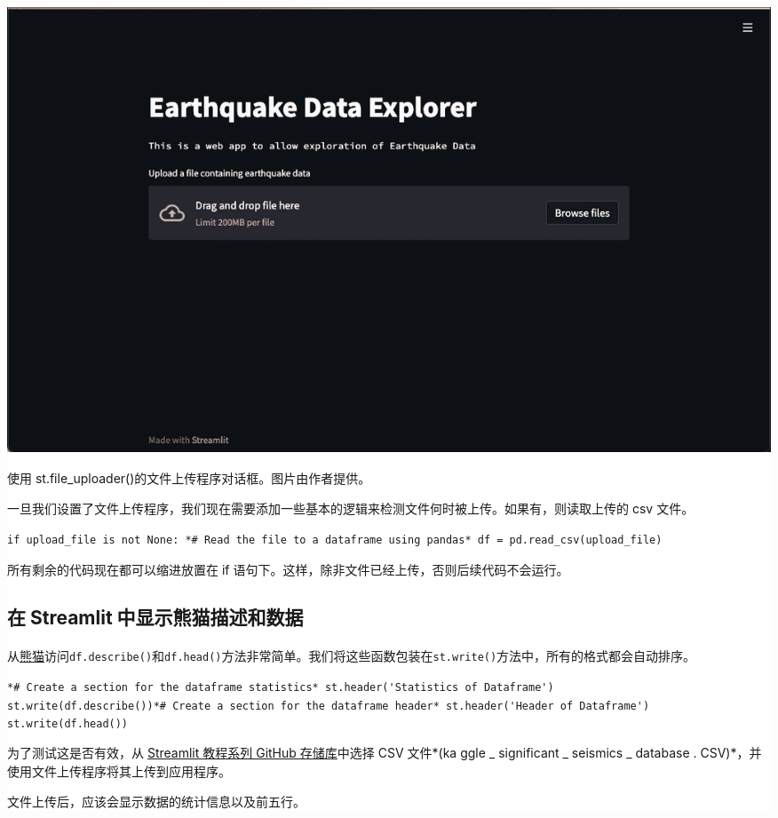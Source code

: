 ![](img/fa6c3620887372b989de86b84998820a.png)

使用 st.file_uploader()的文件上传程序对话框。图片由作者提供。

一旦我们设置了文件上传程序，我们现在需要添加一些基本的逻辑来检测文件何时被上传。如果有，则读取上传的 csv 文件。

```
if upload_file is not None: *# Read the file to a dataframe using pandas* df = pd.read_csv(upload_file)
```

所有剩余的代码现在都可以缩进放置在 if 语句下。这样，除非文件已经上传，否则后续代码不会运行。

## 在 Streamlit 中显示熊猫描述和数据

从[熊猫](https://pandas.pydata.org/)访问`df.describe()`和`df.head()`方法非常简单。我们将这些函数包装在`st.write()`方法中，所有的格式都会自动排序。

```
*# Create a section for the dataframe statistics* st.header('Statistics of Dataframe')
st.write(df.describe())*# Create a section for the dataframe header* st.header('Header of Dataframe')
st.write(df.head())
```

为了测试这是否有效，从 [Streamlit 教程系列 GitHub 存储库](https://github.com/andymcdgeo/streamlit_tutorial_series)中选择 CSV 文件*(ka ggle _ significant _ seismics _ database . CSV)*，并使用文件上传程序将其上传到应用程序。

文件上传后，应该会显示数据的统计信息以及前五行。
